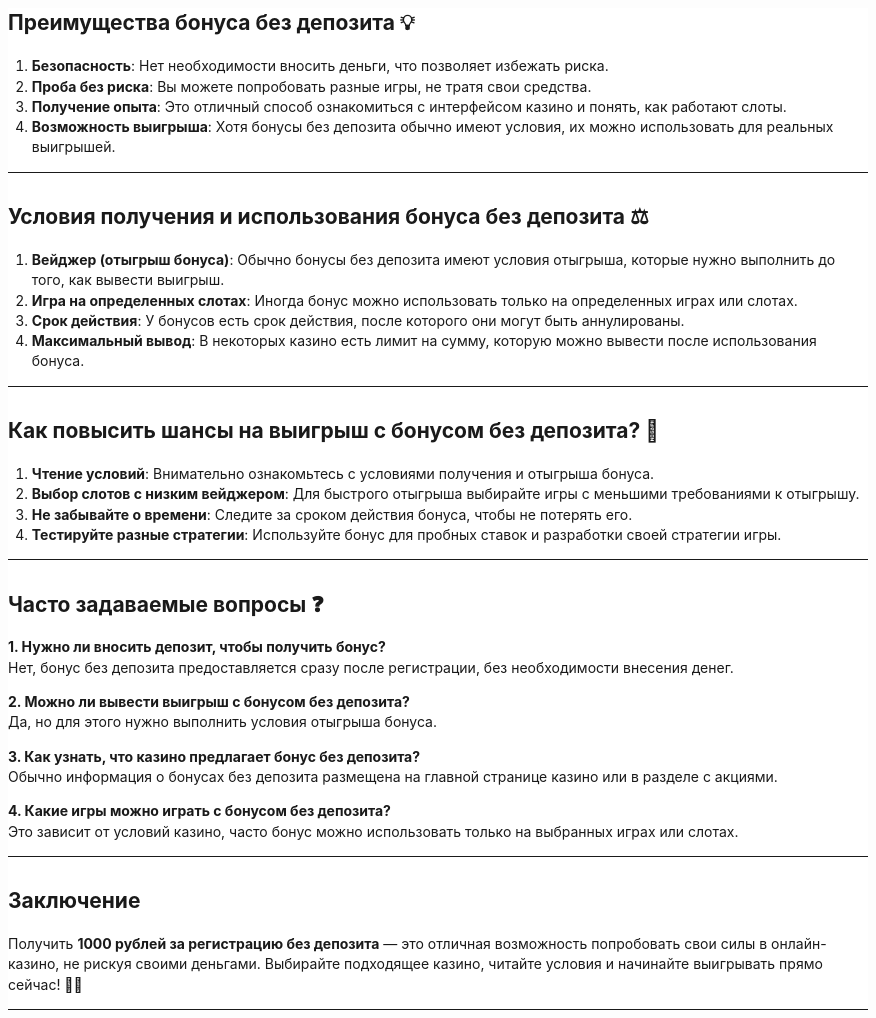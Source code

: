 
## Преимущества бонуса без депозита 💡

1. **Безопасность**: Нет необходимости вносить деньги, что позволяет избежать риска.
2. **Проба без риска**: Вы можете попробовать разные игры, не тратя свои средства.
3. **Получение опыта**: Это отличный способ ознакомиться с интерфейсом казино и понять, как работают слоты.
4. **Возможность выигрыша**: Хотя бонусы без депозита обычно имеют условия, их можно использовать для реальных выигрышей.

---

## Условия получения и использования бонуса без депозита ⚖️

1. **Вейджер (отыгрыш бонуса)**: Обычно бонусы без депозита имеют условия отыгрыша, которые нужно выполнить до того, как вывести выигрыш.
2. **Игра на определенных слотах**: Иногда бонус можно использовать только на определенных играх или слотах.
3. **Срок действия**: У бонусов есть срок действия, после которого они могут быть аннулированы.
4. **Максимальный вывод**: В некоторых казино есть лимит на сумму, которую можно вывести после использования бонуса.

---

## Как повысить шансы на выигрыш с бонусом без депозита? 🎯

1. **Чтение условий**: Внимательно ознакомьтесь с условиями получения и отыгрыша бонуса.
2. **Выбор слотов с низким вейджером**: Для быстрого отыгрыша выбирайте игры с меньшими требованиями к отыгрышу.
3. **Не забывайте о времени**: Следите за сроком действия бонуса, чтобы не потерять его.
4. **Тестируйте разные стратегии**: Используйте бонус для пробных ставок и разработки своей стратегии игры.

---

## Часто задаваемые вопросы ❓

**1. Нужно ли вносить депозит, чтобы получить бонус?**  
Нет, бонус без депозита предоставляется сразу после регистрации, без необходимости внесения денег.

**2. Можно ли вывести выигрыш с бонусом без депозита?**  
Да, но для этого нужно выполнить условия отыгрыша бонуса.

**3. Как узнать, что казино предлагает бонус без депозита?**  
Обычно информация о бонусах без депозита размещена на главной странице казино или в разделе с акциями.

**4. Какие игры можно играть с бонусом без депозита?**  
Это зависит от условий казино, часто бонус можно использовать только на выбранных играх или слотах.

---

## Заключение

Получить **1000 рублей за регистрацию без депозита** — это отличная возможность попробовать свои силы в онлайн-казино, не рискуя своими деньгами. Выбирайте подходящее казино, читайте условия и начинайте выигрывать прямо сейчас! 🎰💸

---


